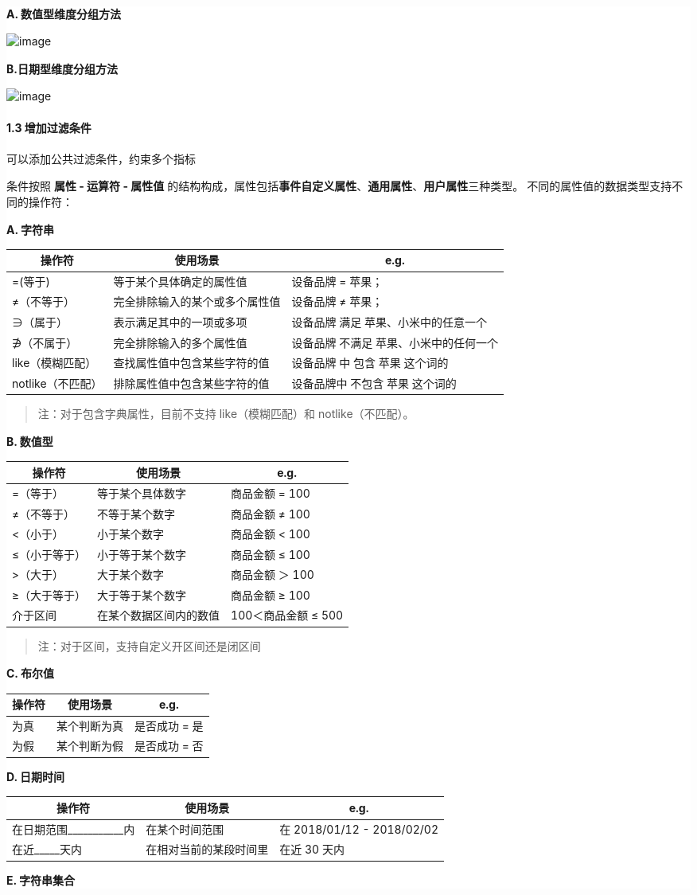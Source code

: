 **A. 数值型维度分组方法**

![image](http://imguserradar.analysys.cn/fangzhou/img/2018/03/201803301613542364.png)

**B.日期型维度分组方法**

![image](http://imguserradar.analysys.cn/fangzhou/img/2018/03/201803301613544715.png)

#### 1.3 增加过滤条件

可以添加公共过滤条件，约束多个指标

条件按照 **属性 - 运算符 - 属性值** 的结构构成，属性包括**事件自定义属性**、**通用属性**、**用户属性**三种类型。
不同的属性值的数据类型支持不同的操作符：

**A. 字符串**

操作符 |使用场景 |e.g.
---|------|---
=(等于) |等于某个具体确定的属性值 |设备品牌 = 苹果；
≠（不等于） |完全排除输入的某个或多个属性值 |设备品牌 ≠ 苹果；
∋（属于） |表示满足其中的一项或多项 |设备品牌 满足 苹果、小米中的任意一个
∌（不属于） |完全排除输入的多个属性值 |设备品牌 不满足 苹果、小米中的任何一个
like（模糊匹配） |查找属性值中包含某些字符的值 |设备品牌 中 包含 苹果 这个词的
notlike（不匹配） |排除属性值中包含某些字符的值 |设备品牌中 不包含 苹果 这个词的

> 注：对于包含字典属性，目前不支持 like（模糊匹配）和 notlike（不匹配）。

**B. 数值型**

操作符 |使用场景| e.g.
---|------|---
=（等于） |等于某个具体数字| 商品金额 = 100
≠（不等于）|不等于某个数字| 商品金额 ≠ 100
<（小于）| 小于某个数字| 商品金额 < 100
≤（小于等于）| 小于等于某个数字 |商品金额 ≤ 100
>（大于） |大于某个数字 |商品金额 ＞ 100
≥（大于等于）| 大于等于某个数字 |商品金额 ≥ 100
介于区间 |在某个数据区间内的数值| 100＜商品金额 ≤ 500

> 注：对于区间，支持自定义开区间还是闭区间

**C. 布尔值**

操作符| 使用场景| e.g.
---|------|---
为真 |某个判断为真 |是否成功 = 是
为假 |某个判断为假 |是否成功 = 否

**D. 日期时间**

操作符 |使用场景| e.g.
---|------|---
在日期范围___________内 |在某个时间范围 |在 2018/01/12 - 2018/02/02
在近_____天内 |在相对当前的某段时间里| 在近 30 天内

**E. 字符串集合**
